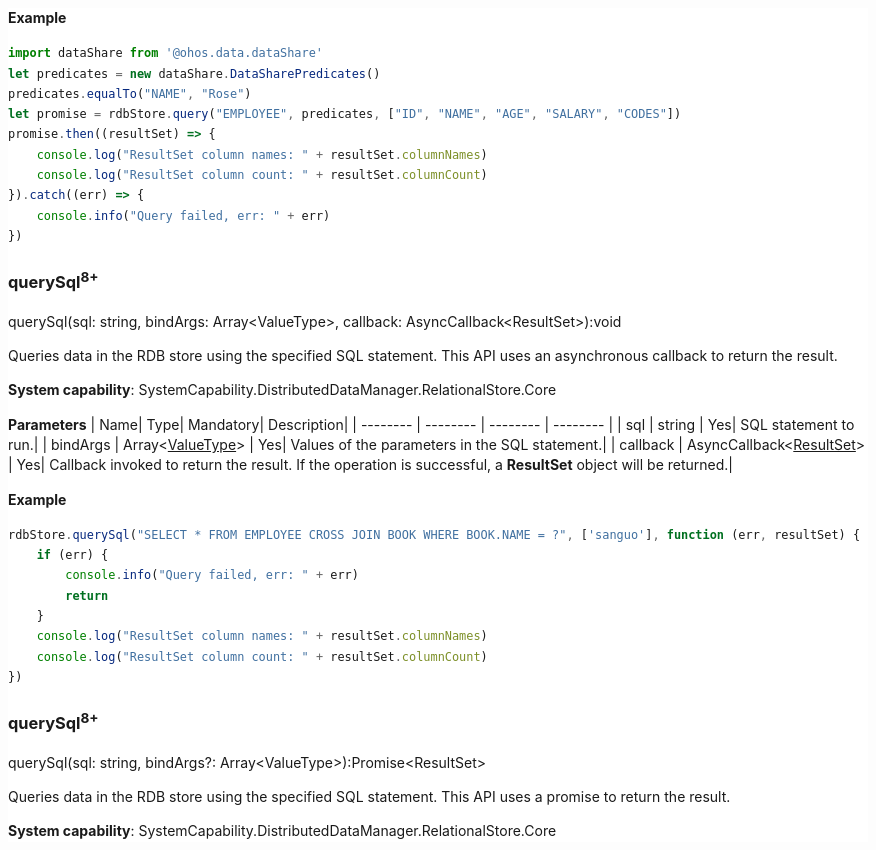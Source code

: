 **Example**
```js
import dataShare from '@ohos.data.dataShare'
let predicates = new dataShare.DataSharePredicates()
predicates.equalTo("NAME", "Rose")
let promise = rdbStore.query("EMPLOYEE", predicates, ["ID", "NAME", "AGE", "SALARY", "CODES"])
promise.then((resultSet) => {
    console.log("ResultSet column names: " + resultSet.columnNames)
    console.log("ResultSet column count: " + resultSet.columnCount)
}).catch((err) => {
    console.info("Query failed, err: " + err)
})
```

### querySql<sup>8+</sup>

querySql(sql: string, bindArgs: Array&lt;ValueType&gt;, callback: AsyncCallback&lt;ResultSet&gt;):void

Queries data in the RDB store using the specified SQL statement. This API uses an asynchronous callback to return the result.

**System capability**: SystemCapability.DistributedDataManager.RelationalStore.Core

**Parameters**
| Name| Type| Mandatory| Description|
| -------- | -------- | -------- | -------- |
| sql | string | Yes| SQL statement to run.|
| bindArgs | Array&lt;[ValueType](#valuetype)&gt; | Yes| Values of the parameters in the SQL statement.|
| callback | AsyncCallback&lt;[ResultSet](js-apis-data-resultset.md)&gt; | Yes| Callback invoked to return the result. If the operation is successful, a **ResultSet** object will be returned.|

**Example**
```js
rdbStore.querySql("SELECT * FROM EMPLOYEE CROSS JOIN BOOK WHERE BOOK.NAME = ?", ['sanguo'], function (err, resultSet) {
    if (err) {
        console.info("Query failed, err: " + err)
        return
    }
    console.log("ResultSet column names: " + resultSet.columnNames)
    console.log("ResultSet column count: " + resultSet.columnCount)
})
```


### querySql<sup>8+</sup>

querySql(sql: string, bindArgs?: Array&lt;ValueType&gt;):Promise&lt;ResultSet&gt;

Queries data in the RDB store using the specified SQL statement. This API uses a promise to return the result.

**System capability**: SystemCapability.DistributedDataManager.RelationalStore.Core
